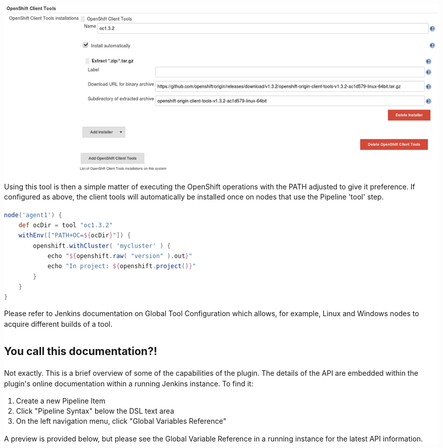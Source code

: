 ![tool-config-by-url](src/readme/images/tool-config-by-url.png)

Using this tool is then a simple matter of executing the OpenShift operations with
the PATH adjusted to give it preference. If configured as above, the client tools
will automatically be installed once on nodes that use the Pipeline 'tool' step.

```groovy
node('agent1') {
    def ocDir = tool "oc1.3.2"
    withEnv(["PATH+OC=${ocDir}"]) {
        openshift.withCluster( 'mycluster' ) {
            echo "${openshift.raw( "version" ).out}"
            echo "In project: ${openshift.project()}"
        }
    }
}
```

Please refer to Jenkins documentation on Global Tool Configuration which allows, for example,
Linux and Windows nodes to acquire different builds of a tool.

 
## You call this documentation?!
Not exactly. This is a brief overview of some of the capabilities of the plugin. The details
of the API are embedded within the plugin's online documentation within a running Jenkins instance. 
To find it:
1. Create a new Pipeline Item 
2. Click "Pipeline Syntax" below the DSL text area
3. On the left navigation menu, click "Global Variables Reference"

A preview is provided below, but please see the Global Variable Reference in a running
instance for the latest API information.

